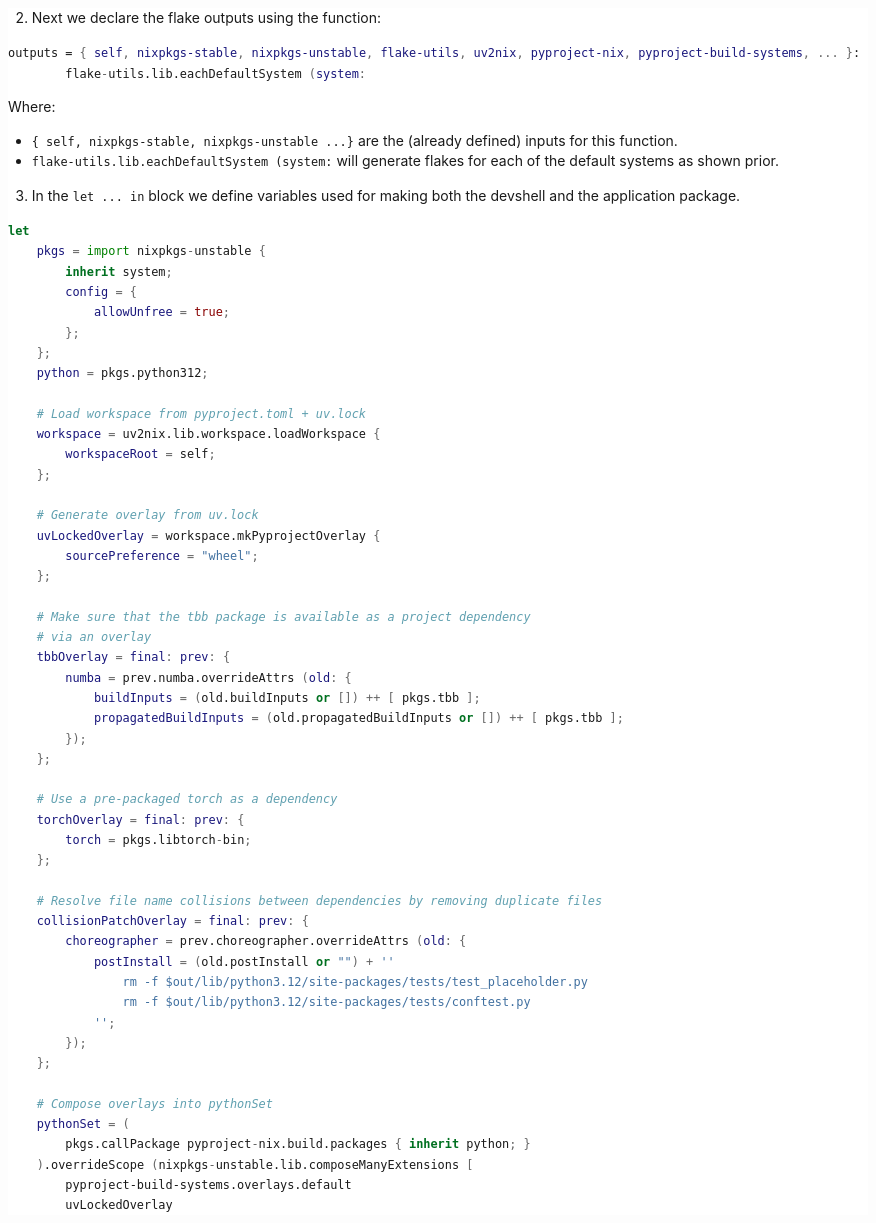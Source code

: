 2. Next we declare the flake outputs using the function:
```nix
outputs = { self, nixpkgs-stable, nixpkgs-unstable, flake-utils, uv2nix, pyproject-nix, pyproject-build-systems, ... }:
        flake-utils.lib.eachDefaultSystem (system:
```

Where: 
- `{ self, nixpkgs-stable, nixpkgs-unstable ...}` are the (already defined) inputs for this function.
- `flake-utils.lib.eachDefaultSystem (system:` will generate flakes for each of the default systems as shown prior.

3. In the `let ... in` block we define variables used for making both the devshell and the application package.
```nix
let
    pkgs = import nixpkgs-unstable { 
        inherit system; 
        config = {
            allowUnfree = true;
        };
    };
    python = pkgs.python312;

    # Load workspace from pyproject.toml + uv.lock
    workspace = uv2nix.lib.workspace.loadWorkspace {
        workspaceRoot = self;
    };

    # Generate overlay from uv.lock
    uvLockedOverlay = workspace.mkPyprojectOverlay {
        sourcePreference = "wheel";
    };

    # Make sure that the tbb package is available as a project dependency 
    # via an overlay
    tbbOverlay = final: prev: {
        numba = prev.numba.overrideAttrs (old: {
            buildInputs = (old.buildInputs or []) ++ [ pkgs.tbb ];
            propagatedBuildInputs = (old.propagatedBuildInputs or []) ++ [ pkgs.tbb ];
        });
    };

    # Use a pre-packaged torch as a dependency
    torchOverlay = final: prev: {
        torch = pkgs.libtorch-bin;
    };

    # Resolve file name collisions between dependencies by removing duplicate files
    collisionPatchOverlay = final: prev: {
        choreographer = prev.choreographer.overrideAttrs (old: {
            postInstall = (old.postInstall or "") + ''
                rm -f $out/lib/python3.12/site-packages/tests/test_placeholder.py
                rm -f $out/lib/python3.12/site-packages/tests/conftest.py
            '';
        });
    };

    # Compose overlays into pythonSet
    pythonSet = (
        pkgs.callPackage pyproject-nix.build.packages { inherit python; }
    ).overrideScope (nixpkgs-unstable.lib.composeManyExtensions [
        pyproject-build-systems.overlays.default
        uvLockedOverlay
```